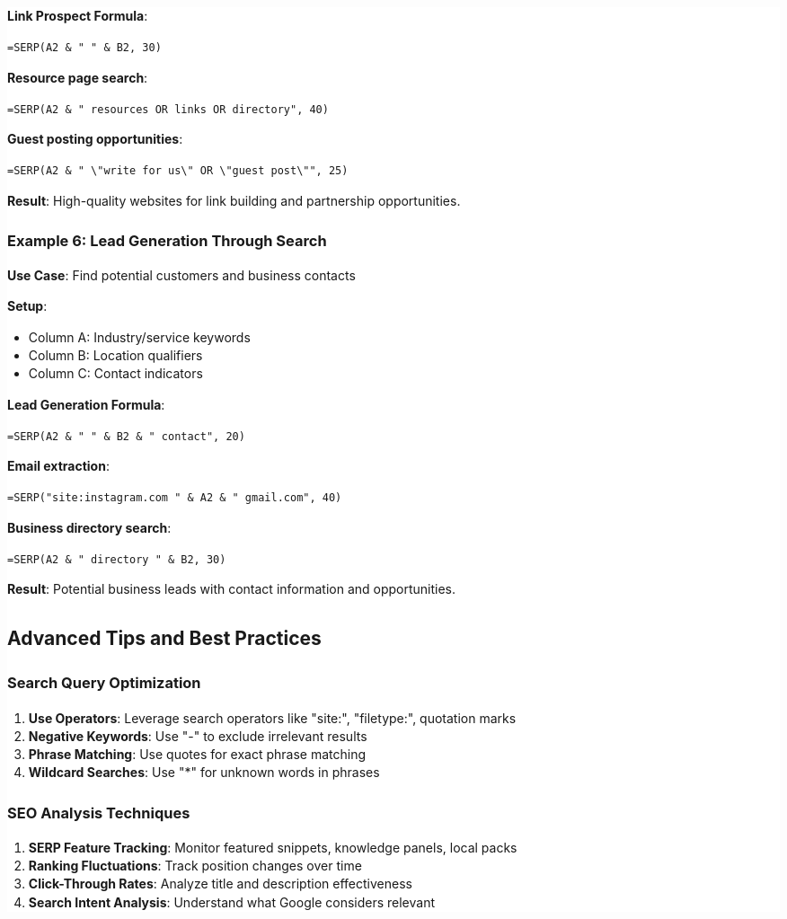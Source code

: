**Link Prospect Formula**:
```
=SERP(A2 & " " & B2, 30)
```

**Resource page search**:
```
=SERP(A2 & " resources OR links OR directory", 40)
```

**Guest posting opportunities**:
```
=SERP(A2 & " \"write for us\" OR \"guest post\"", 25)
```

**Result**: High-quality websites for link building and partnership opportunities.

### Example 6: Lead Generation Through Search

**Use Case**: Find potential customers and business contacts

**Setup**:
- Column A: Industry/service keywords
- Column B: Location qualifiers
- Column C: Contact indicators

**Lead Generation Formula**:
```
=SERP(A2 & " " & B2 & " contact", 20)
```

**Email extraction**:
```
=SERP("site:instagram.com " & A2 & " gmail.com", 40)
```

**Business directory search**:
```
=SERP(A2 & " directory " & B2, 30)
```

**Result**: Potential business leads with contact information and opportunities.

## Advanced Tips and Best Practices

### Search Query Optimization

1. **Use Operators**: Leverage search operators like "site:", "filetype:", quotation marks
2. **Negative Keywords**: Use "-" to exclude irrelevant results
3. **Phrase Matching**: Use quotes for exact phrase matching
4. **Wildcard Searches**: Use "*" for unknown words in phrases

### SEO Analysis Techniques

1. **SERP Feature Tracking**: Monitor featured snippets, knowledge panels, local packs
2. **Ranking Fluctuations**: Track position changes over time
3. **Click-Through Rates**: Analyze title and description effectiveness
4. **Search Intent Analysis**: Understand what Google considers relevant

